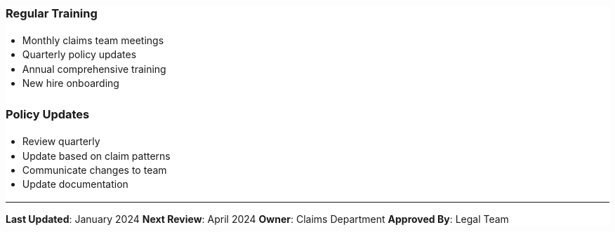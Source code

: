 ### Regular Training
- Monthly claims team meetings
- Quarterly policy updates
- Annual comprehensive training
- New hire onboarding

### Policy Updates
- Review quarterly
- Update based on claim patterns
- Communicate changes to team
- Update documentation

---

**Last Updated**: January 2024
**Next Review**: April 2024
**Owner**: Claims Department
**Approved By**: Legal Team
